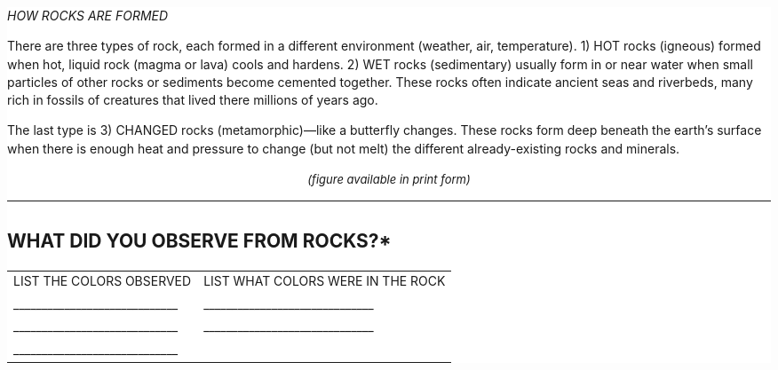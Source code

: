 </dt>
</dt>
</dt>
</dl>
</blockquote>
<p>
<i>
HOW ROCKS ARE FORMED
</i>
</p>
<p>
There are three types of rock, each formed in a different environment (weather, air, temperature). 1) HOT rocks (igneous) formed when hot, liquid rock (magma or lava) cools and hardens. 2) WET rocks (sedimentary) usually form in or near water when small particles of other rocks or sediments become cemented together. These rocks often indicate ancient seas and riverbeds, many rich in fossils of creatures that lived there millions of years ago.
</p>
<p>
The last type is 3) CHANGED rocks (metamorphic)—like a butterfly changes. These rocks form deep beneath the earth’s surface when there is enough heat and pressure to change (but not melt) the different already-existing rocks and minerals.
</p>
<center>
<i>
<font size="-1">
(figure available in print form)
</font>
</i>
</center>
<hr/>
<h2>
WHAT DID YOU OBSERVE FROM ROCKS?*
</h2>
<table border="0">
<tr>
<td>
LIST THE COLORS OBSERVED
</td>
<td>
LIST WHAT COLORS WERE IN THE ROCK
</td>
</tr>
<tr>
<td>
_____________________________
</td>
<td>
______________________________
</td>
</tr>
<tr>
<td>
_____________________________
</td>
<td>
______________________________
</td>
</tr>
<tr>
<td>
_____________________________
</td>